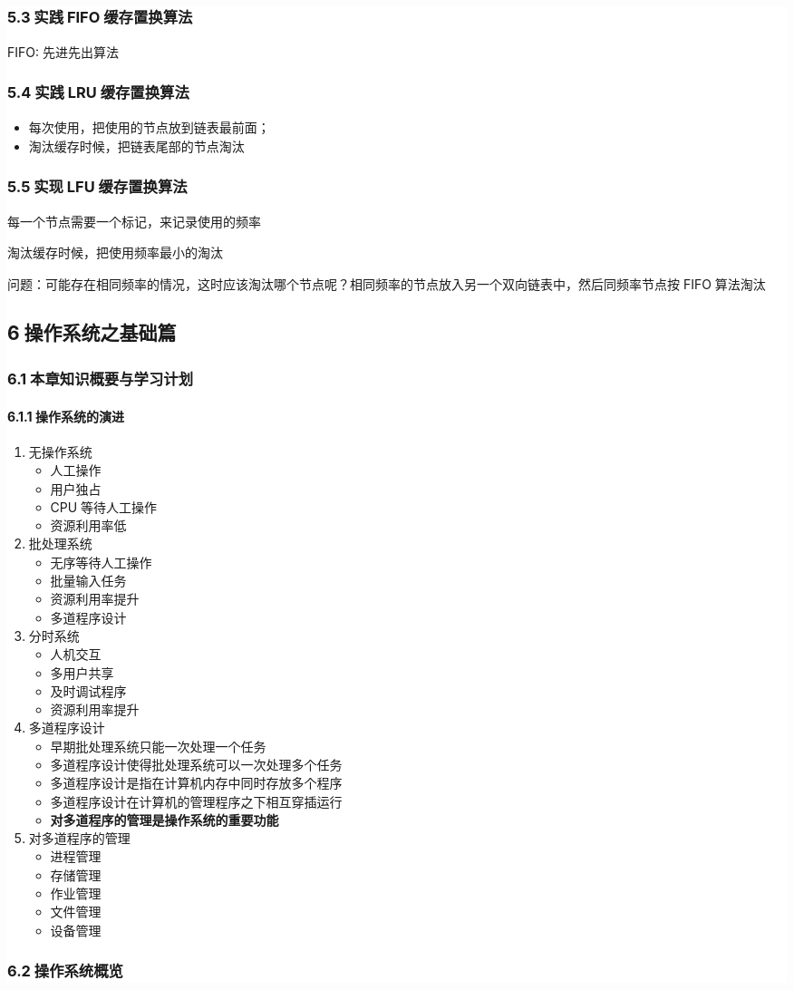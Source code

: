 ### 5.3 实践 FIFO 缓存置换算法

FIFO: 先进先出算法

### 5.4 实践 LRU 缓存置换算法

- 每次使用，把使用的节点放到链表最前面；
- 淘汰缓存时候，把链表尾部的节点淘汰

### 5.5 实现 LFU 缓存置换算法

每一个节点需要一个标记，来记录使用的频率

淘汰缓存时候，把使用频率最小的淘汰

问题：可能存在相同频率的情况，这时应该淘汰哪个节点呢？相同频率的节点放入另一个双向链表中，然后同频率节点按 FIFO 算法淘汰

## 6 操作系统之基础篇

### 6.1 本章知识概要与学习计划

#### 6.1.1 操作系统的演进

1. 无操作系统
   - 人工操作
   - 用户独占
   - CPU 等待人工操作
   - 资源利用率低
2. 批处理系统
   - 无序等待人工操作
   - 批量输入任务
   - 资源利用率提升
   - 多道程序设计
3. 分时系统
   - 人机交互
   - 多用户共享
   - 及时调试程序
   - 资源利用率提升
4. 多道程序设计
   - 早期批处理系统只能一次处理一个任务
   - 多道程序设计使得批处理系统可以一次处理多个任务
   - 多道程序设计是指在计算机内存中同时存放多个程序
   - 多道程序设计在计算机的管理程序之下相互穿插运行
   - **对多道程序的管理是操作系统的重要功能**
5. 对多道程序的管理
   - 进程管理
   - 存储管理
   - 作业管理
   - 文件管理
   - 设备管理

### 6.2 操作系统概览
